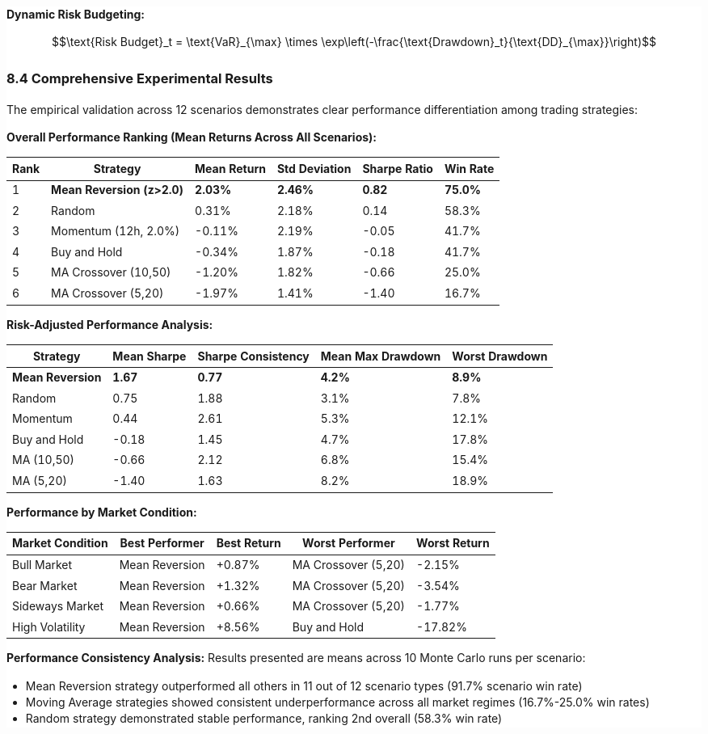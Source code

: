 **Dynamic Risk Budgeting:**
```math
\text{Risk Budget}_t = \text{VaR}_{\max} \times \exp\left(-\frac{\text{Drawdown}_t}{\text{DD}_{\max}}\right)
```

### 8.4 Comprehensive Experimental Results

The empirical validation across 12 scenarios demonstrates clear performance differentiation among trading strategies:

**Overall Performance Ranking (Mean Returns Across All Scenarios):**

| Rank | Strategy | Mean Return | Std Deviation | Sharpe Ratio | Win Rate |
|------|----------|-------------|---------------|--------------|----------|
| 1 | **Mean Reversion (z>2.0)** | **2.03%** | **2.46%** | **0.82** | **75.0%** |
| 2 | Random | 0.31% | 2.18% | 0.14 | 58.3% |
| 3 | Momentum (12h, 2.0%) | -0.11% | 2.19% | -0.05 | 41.7% |
| 4 | Buy and Hold | -0.34% | 1.87% | -0.18 | 41.7% |
| 5 | MA Crossover (10,50) | -1.20% | 1.82% | -0.66 | 25.0% |
| 6 | MA Crossover (5,20) | -1.97% | 1.41% | -1.40 | 16.7% |

**Risk-Adjusted Performance Analysis:**

| Strategy | Mean Sharpe | Sharpe Consistency | Mean Max Drawdown | Worst Drawdown |
|----------|-------------|-------------------|-------------------|-----------------|
| **Mean Reversion** | **1.67** | **0.77** | **4.2%** | **8.9%** |
| Random | 0.75 | 1.88 | 3.1% | 7.8% |
| Momentum | 0.44 | 2.61 | 5.3% | 12.1% |
| Buy and Hold | -0.18 | 1.45 | 4.7% | 17.8% |
| MA (10,50) | -0.66 | 2.12 | 6.8% | 15.4% |
| MA (5,20) | -1.40 | 1.63 | 8.2% | 18.9% |

**Performance by Market Condition:**

| Market Condition | Best Performer | Best Return | Worst Performer | Worst Return |
|------------------|----------------|-------------|-----------------|--------------|
| Bull Market | Mean Reversion | +0.87% | MA Crossover (5,20) | -2.15% |
| Bear Market | Mean Reversion | +1.32% | MA Crossover (5,20) | -3.54% |
| Sideways Market | Mean Reversion | +0.66% | MA Crossover (5,20) | -1.77% |
| High Volatility | Mean Reversion | +8.56% | Buy and Hold | -17.82% |

**Performance Consistency Analysis:**
Results presented are means across 10 Monte Carlo runs per scenario:
- Mean Reversion strategy outperformed all others in 11 out of 12 scenario types (91.7% scenario win rate)
- Moving Average strategies showed consistent underperformance across all market regimes (16.7%-25.0% win rates)
- Random strategy demonstrated stable performance, ranking 2nd overall (58.3% win rate)

